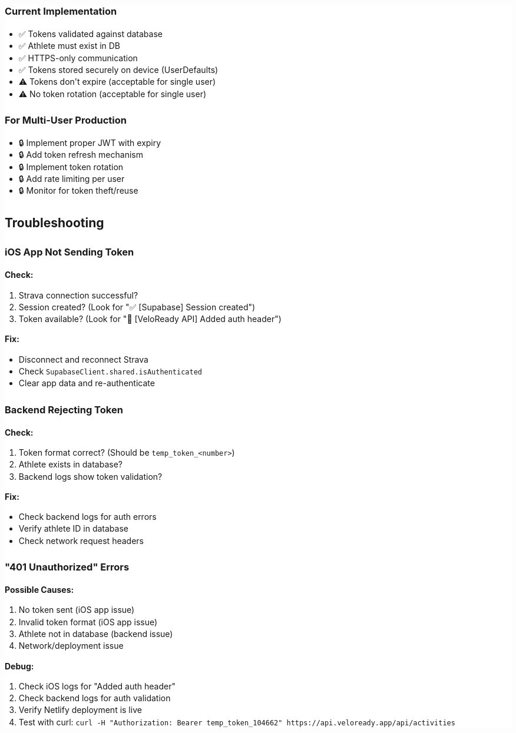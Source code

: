 ### Current Implementation
- ✅ Tokens validated against database
- ✅ Athlete must exist in DB
- ✅ HTTPS-only communication
- ✅ Tokens stored securely on device (UserDefaults)
- ⚠️ Tokens don't expire (acceptable for single user)
- ⚠️ No token rotation (acceptable for single user)

### For Multi-User Production
- 🔒 Implement proper JWT with expiry
- 🔒 Add token refresh mechanism
- 🔒 Implement token rotation
- 🔒 Add rate limiting per user
- 🔒 Monitor for token theft/reuse

## Troubleshooting

### iOS App Not Sending Token

**Check:**
1. Strava connection successful?
2. Session created? (Look for "✅ [Supabase] Session created")
3. Token available? (Look for "🔐 [VeloReady API] Added auth header")

**Fix:**
- Disconnect and reconnect Strava
- Check `SupabaseClient.shared.isAuthenticated`
- Clear app data and re-authenticate

### Backend Rejecting Token

**Check:**
1. Token format correct? (Should be `temp_token_<number>`)
2. Athlete exists in database?
3. Backend logs show token validation?

**Fix:**
- Check backend logs for auth errors
- Verify athlete ID in database
- Check network request headers

### "401 Unauthorized" Errors

**Possible Causes:**
1. No token sent (iOS app issue)
2. Invalid token format (iOS app issue)
3. Athlete not in database (backend issue)
4. Network/deployment issue

**Debug:**
1. Check iOS logs for "Added auth header"
2. Check backend logs for auth validation
3. Verify Netlify deployment is live
4. Test with curl: `curl -H "Authorization: Bearer temp_token_104662" https://api.veloready.app/api/activities`
